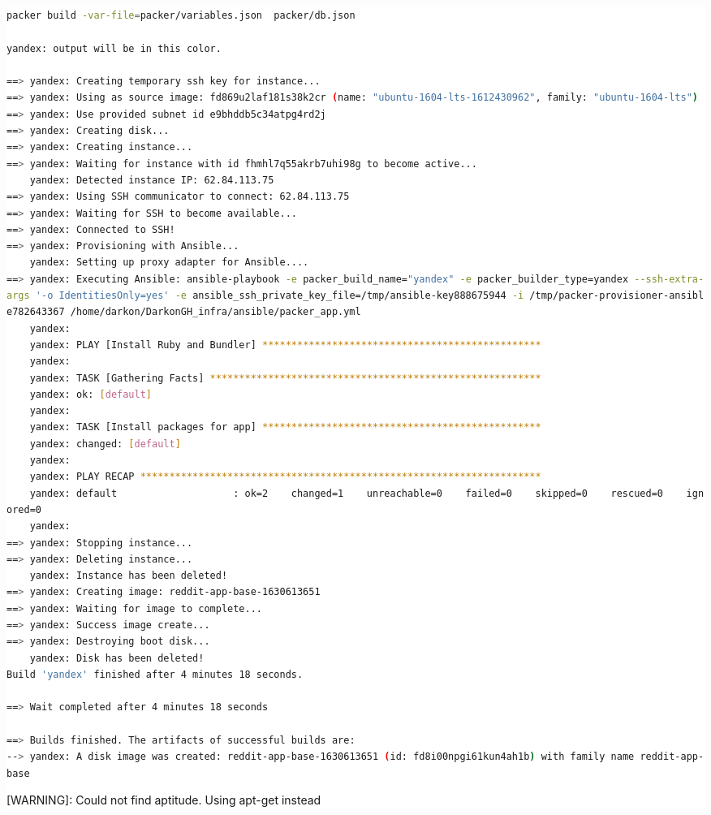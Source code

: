 ```bash
packer build -var-file=packer/variables.json  packer/db.json

yandex: output will be in this color.

==> yandex: Creating temporary ssh key for instance...
==> yandex: Using as source image: fd869u2laf181s38k2cr (name: "ubuntu-1604-lts-1612430962", family: "ubuntu-1604-lts")
==> yandex: Use provided subnet id e9bhddb5c34atpg4rd2j
==> yandex: Creating disk...
==> yandex: Creating instance...
==> yandex: Waiting for instance with id fhmhl7q55akrb7uhi98g to become active...
    yandex: Detected instance IP: 62.84.113.75
==> yandex: Using SSH communicator to connect: 62.84.113.75
==> yandex: Waiting for SSH to become available...
==> yandex: Connected to SSH!
==> yandex: Provisioning with Ansible...
    yandex: Setting up proxy adapter for Ansible....
==> yandex: Executing Ansible: ansible-playbook -e packer_build_name="yandex" -e packer_builder_type=yandex --ssh-extra-args '-o IdentitiesOnly=yes' -e ansible_ssh_private_key_file=/tmp/ansible-key888675944 -i /tmp/packer-provisioner-ansible782643367 /home/darkon/DarkonGH_infra/ansible/packer_app.yml
    yandex:
    yandex: PLAY [Install Ruby and Bundler] ************************************************
    yandex:
    yandex: TASK [Gathering Facts] *********************************************************
    yandex: ok: [default]
    yandex:
    yandex: TASK [Install packages for app] ************************************************
    yandex: changed: [default]
    yandex:
    yandex: PLAY RECAP *********************************************************************
    yandex: default                    : ok=2    changed=1    unreachable=0    failed=0    skipped=0    rescued=0    ignored=0
    yandex:
==> yandex: Stopping instance...
==> yandex: Deleting instance...
    yandex: Instance has been deleted!
==> yandex: Creating image: reddit-app-base-1630613651
==> yandex: Waiting for image to complete...
==> yandex: Success image create...
==> yandex: Destroying boot disk...
    yandex: Disk has been deleted!
Build 'yandex' finished after 4 minutes 18 seconds.

==> Wait completed after 4 minutes 18 seconds

==> Builds finished. The artifacts of successful builds are:
--> yandex: A disk image was created: reddit-app-base-1630613651 (id: fd8i00npgi61kun4ah1b) with family name reddit-app-base
```


 [WARNING]: Could not find aptitude. Using apt-get instead